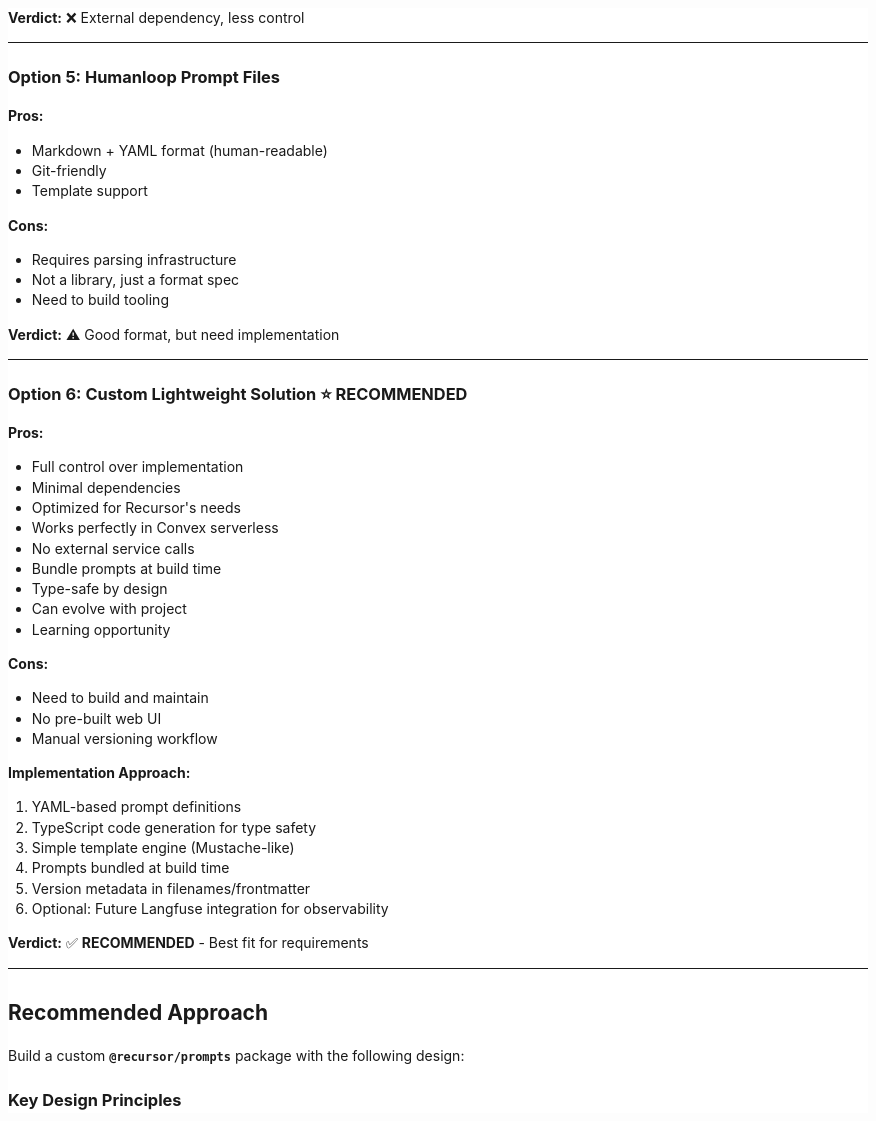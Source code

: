 **Verdict:** ❌ External dependency, less control

---

### Option 5: Humanloop Prompt Files

**Pros:**
- Markdown + YAML format (human-readable)
- Git-friendly
- Template support

**Cons:**
- Requires parsing infrastructure
- Not a library, just a format spec
- Need to build tooling

**Verdict:** ⚠️ Good format, but need implementation

---

### Option 6: Custom Lightweight Solution ⭐ **RECOMMENDED**

**Pros:**
- Full control over implementation
- Minimal dependencies
- Optimized for Recursor's needs
- Works perfectly in Convex serverless
- No external service calls
- Bundle prompts at build time
- Type-safe by design
- Can evolve with project
- Learning opportunity

**Cons:**
- Need to build and maintain
- No pre-built web UI
- Manual versioning workflow

**Implementation Approach:**
1. YAML-based prompt definitions
2. TypeScript code generation for type safety
3. Simple template engine (Mustache-like)
4. Prompts bundled at build time
5. Version metadata in filenames/frontmatter
6. Optional: Future Langfuse integration for observability

**Verdict:** ✅ **RECOMMENDED** - Best fit for requirements

---

## Recommended Approach

Build a custom **`@recursor/prompts`** package with the following design:

### Key Design Principles
